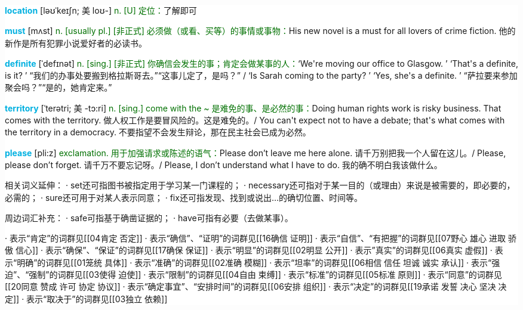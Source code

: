 <font color="sky blue">**location**</font> [ləʊˈkeɪʃn; 美 loʊ-]
<font color="rgb(227, 108, 9)">n. [U] 定位：</font>了解即可
 
<font color="sky blue">**must**</font> [mʌst] 
<font color="rgb(227, 108, 9)">n. [usually pl.] [非正式] 必须做（或看、买等）的事情或事物：</font>His new novel is a must for all lovers of crime fiction. 他的新作是所有犯罪小说爱好者的必读书。
 
<font color="sky blue">**definite**</font> [ˈdefɪnət]
<font color="rgb(227, 108, 9)">n. [sing.] [非正式] 你确信会发生的事；肯定会做某事的人：</font>‘We're moving our office to Glasgow. ’ ‘That's a definite, is it? ’ “我们的办事处要搬到格拉斯哥去。”“这事儿定了，是吗？” / ‘Is Sarah coming to the party? ’ ‘Yes, she's a definite. ’ “萨拉要来参加聚会吗？”“是的，她肯定来。”
           
<font color="sky blue">**territory**</font> [ˈterətri; 美 -tɔ:ri]
<font color="rgb(227, 108, 9)">n. [sing.] come with the ~ 是难免的事、是必然的事：</font>Doing human rights work is risky business. That comes with the territory. 做人权工作是要冒风险的。这是难免的。/ You can't expect not to have a debate; that's what comes with the territory in a democracy. 不要指望不会发生辩论，那在民主社会已成为必然。
 
<font color="sky blue">**please**</font> [pli:z] 
<font color="rgb(227, 108, 9)">exclamation. 用于加强请求或陈述的语气：</font>Please don’t leave me here alone. 请千万别把我一个人留在这儿。/ Please, please don’t forget. 请千万不要忘记呀。/ Please, I don’t understand what I have to do. 我的确不明白我该做什么。

相关词义延伸：
· set还可指图书被指定用于学习某一门课程的；
· necessary还可指对于某一目的（或理由）来说是被需要的，即必要的，必需的；
· sure还可用于对某人表示同意；
· fix还可指发现、找到或说出…的确切位置、时间等。

周边词汇补充：
· safe可指基于确凿证据的；
· have可指有必要（去做某事）。

· 表示“肯定”的词群见[[04肯定 否定]]
· 表示“确信”、“证明”的词群见[[16确信 证明]]
· 表示“自信”、“有把握”的词群见[[07野心 雄心 进取 骄傲 信心]]
· 表示“确保”、“保证”的词群见[[17确保 保证]]
· 表示“明显”的词群见[[02明显 公开]]
· 表示”真实”的词群见[[06真实 虚假]]
· 表示“明确”的词群见[[01笼统 具体]]
· 表示“准确”的词群见[[02准确 模糊]]
· 表示“坦率”的词群见[[06相信 信任 坦诚 诚实 承认]]
· 表示“强迫”、“强制”的词群见[[03使得 迫使]]
· 表示“限制”的词群见[[04自由 束缚]]
· 表示“标准”的词群见[[05标准 原则]]
· 表示“同意”的词群见[[20同意 赞成 许可 协定 协议]]
· 表示“确定事宜”、“安排时间”的词群见[[06安排 组织]]
· 表示“决定”的词群见[[19承诺 发誓 决心 坚决 决定]]
· 表示“取决于”的词群见[[03独立 依赖]]
